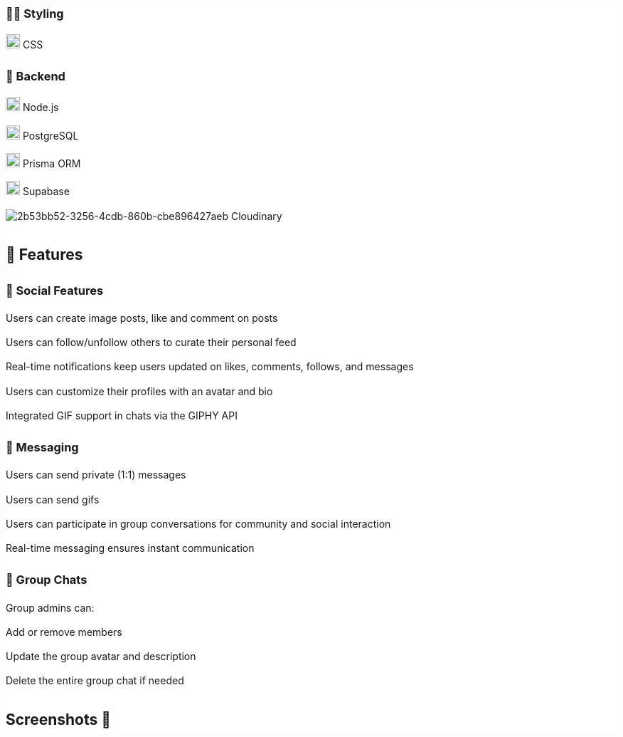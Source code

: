 ### 👨‍🎨 Styling

<img src="https://github.com/user-attachments/assets/fbf0b28a-c829-4c27-b6e8-400eda2095ee" width="20" height="20"> CSS 



### 💾 Backend

<img src="https://github.com/user-attachments/assets/a9f78615-dbff-4047-bc6f-f83386718c14" width="20" height="20"> Node.js 

<img src="https://github.com/user-attachments/assets/8fa26c4a-7b3f-4037-96d0-d78d79f3021e" width="20" height="20"> PostgreSQL 

<img src="https://github.com/user-attachments/assets/0ed061bf-380d-4549-9f88-b2816634ed71" width="20" height="20"> Prisma ORM 

<img src="https://github.com/user-attachments/assets/d6d75482-506f-4456-9a2a-ac04db885285" width="20" height="20"> Supabase

<img width="20" height="20" alt="2b53bb52-3256-4cdb-860b-cbe896427aeb" src="https://github.com/user-attachments/assets/ee127a30-26f3-4403-ae00-547b7b4205ee"/> Cloudinary


## 📌 Features

### 🔗 Social Features
Users can create image posts, like and comment on posts

Users can follow/unfollow others to curate their personal feed

Real-time notifications keep users updated on likes, comments, follows, and messages

Users can customize their profiles with an avatar and bio

Integrated GIF support in chats via the GIPHY API

### 💬 Messaging

Users can send private (1:1) messages

Users can send gifs 

Users can participate in group conversations for community and social interaction

Real-time messaging ensures instant communication

### 👥 Group Chats

Group admins can:

Add or remove members

Update the group avatar and description

Delete the entire group chat if needed


## Screenshots 📸
